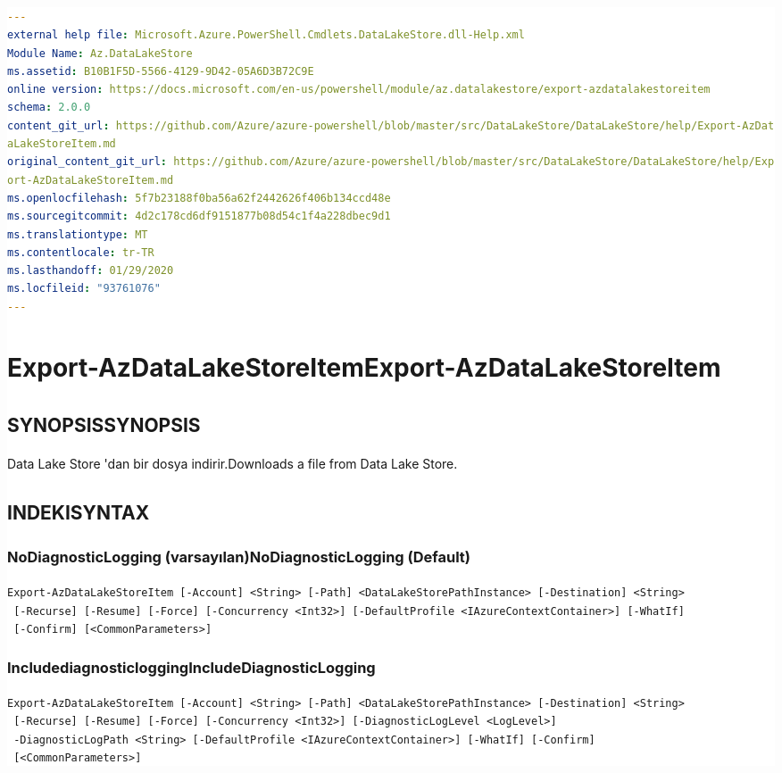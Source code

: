 ```yaml
---
external help file: Microsoft.Azure.PowerShell.Cmdlets.DataLakeStore.dll-Help.xml
Module Name: Az.DataLakeStore
ms.assetid: B10B1F5D-5566-4129-9D42-05A6D3B72C9E
online version: https://docs.microsoft.com/en-us/powershell/module/az.datalakestore/export-azdatalakestoreitem
schema: 2.0.0
content_git_url: https://github.com/Azure/azure-powershell/blob/master/src/DataLakeStore/DataLakeStore/help/Export-AzDataLakeStoreItem.md
original_content_git_url: https://github.com/Azure/azure-powershell/blob/master/src/DataLakeStore/DataLakeStore/help/Export-AzDataLakeStoreItem.md
ms.openlocfilehash: 5f7b23188f0ba56a62f2442626f406b134ccd48e
ms.sourcegitcommit: 4d2c178cd6df9151877b08d54c1f4a228dbec9d1
ms.translationtype: MT
ms.contentlocale: tr-TR
ms.lasthandoff: 01/29/2020
ms.locfileid: "93761076"
---
```

# <span data-ttu-id="87415-101">Export-AzDataLakeStoreItem</span><span class="sxs-lookup"><span data-stu-id="87415-101">Export-AzDataLakeStoreItem</span></span>

## <span data-ttu-id="87415-102">SYNOPSIS</span><span class="sxs-lookup"><span data-stu-id="87415-102">SYNOPSIS</span></span>
<span data-ttu-id="87415-103">Data Lake Store 'dan bir dosya indirir.</span><span class="sxs-lookup"><span data-stu-id="87415-103">Downloads a file from Data Lake Store.</span></span>

## <span data-ttu-id="87415-104">INDEKI</span><span class="sxs-lookup"><span data-stu-id="87415-104">SYNTAX</span></span>

### <span data-ttu-id="87415-105">NoDiagnosticLogging (varsayılan)</span><span class="sxs-lookup"><span data-stu-id="87415-105">NoDiagnosticLogging (Default)</span></span>
```
Export-AzDataLakeStoreItem [-Account] <String> [-Path] <DataLakeStorePathInstance> [-Destination] <String>
 [-Recurse] [-Resume] [-Force] [-Concurrency <Int32>] [-DefaultProfile <IAzureContextContainer>] [-WhatIf]
 [-Confirm] [<CommonParameters>]
```

### <span data-ttu-id="87415-106">Includediagnosticlogging</span><span class="sxs-lookup"><span data-stu-id="87415-106">IncludeDiagnosticLogging</span></span>
```
Export-AzDataLakeStoreItem [-Account] <String> [-Path] <DataLakeStorePathInstance> [-Destination] <String>
 [-Recurse] [-Resume] [-Force] [-Concurrency <Int32>] [-DiagnosticLogLevel <LogLevel>]
 -DiagnosticLogPath <String> [-DefaultProfile <IAzureContextContainer>] [-WhatIf] [-Confirm]
 [<CommonParameters>]
```
